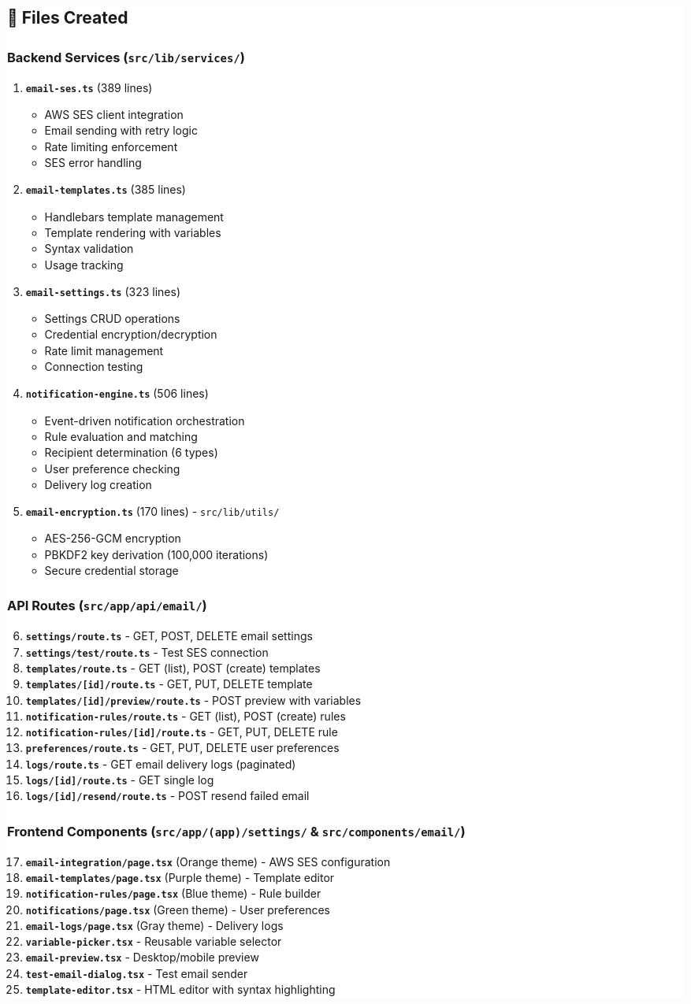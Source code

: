
## 📁 Files Created

### Backend Services (`src/lib/services/`)

1. **`email-ses.ts`** (389 lines)
   - AWS SES client integration
   - Email sending with retry logic
   - Rate limiting enforcement
   - SES error handling

2. **`email-templates.ts`** (385 lines)
   - Handlebars template management
   - Template rendering with variables
   - Syntax validation
   - Usage tracking

3. **`email-settings.ts`** (323 lines)
   - Settings CRUD operations
   - Credential encryption/decryption
   - Rate limit management
   - Connection testing

4. **`notification-engine.ts`** (506 lines)
   - Event-driven notification orchestration
   - Rule evaluation and matching
   - Recipient determination (6 types)
   - User preference checking
   - Delivery log creation

5. **`email-encryption.ts`** (170 lines) - `src/lib/utils/`
   - AES-256-GCM encryption
   - PBKDF2 key derivation (100,000 iterations)
   - Secure credential storage

### API Routes (`src/app/api/email/`)

6. **`settings/route.ts`** - GET, POST, DELETE email settings
7. **`settings/test/route.ts`** - Test SES connection
8. **`templates/route.ts`** - GET (list), POST (create) templates
9. **`templates/[id]/route.ts`** - GET, PUT, DELETE template
10. **`templates/[id]/preview/route.ts`** - POST preview with variables
11. **`notification-rules/route.ts`** - GET (list), POST (create) rules
12. **`notification-rules/[id]/route.ts`** - GET, PUT, DELETE rule
13. **`preferences/route.ts`** - GET, PUT, DELETE user preferences
14. **`logs/route.ts`** - GET email delivery logs (paginated)
15. **`logs/[id]/route.ts`** - GET single log
16. **`logs/[id]/resend/route.ts`** - POST resend failed email

### Frontend Components (`src/app/(app)/settings/` & `src/components/email/`)

17. **`email-integration/page.tsx`** (Orange theme) - AWS SES configuration
18. **`email-templates/page.tsx`** (Purple theme) - Template editor
19. **`notification-rules/page.tsx`** (Blue theme) - Rule builder
20. **`notifications/page.tsx`** (Green theme) - User preferences
21. **`email-logs/page.tsx`** (Gray theme) - Delivery logs
22. **`variable-picker.tsx`** - Reusable variable selector
23. **`email-preview.tsx`** - Desktop/mobile preview
24. **`test-email-dialog.tsx`** - Test email sender
25. **`template-editor.tsx`** - HTML editor with syntax highlighting

